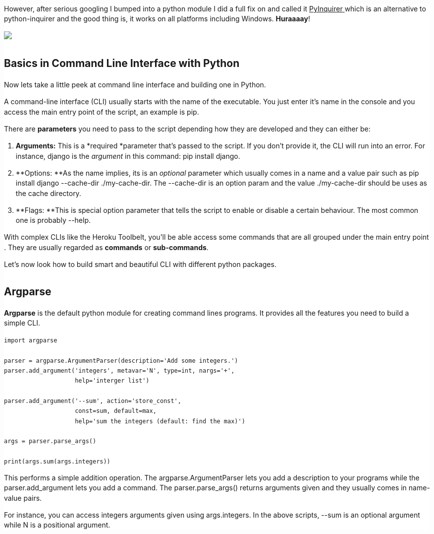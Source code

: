 However, after serious googling I bumped into a python module I did a full fix on and called it [PyInquirer ](https://github.com/CITGuru/PyInquirer)which is an alternative to python-inquirer and the good thing is, it works on all platforms including Windows. **Huraaaay**!

![](https://cdn-images-1.medium.com/max/2000/0*7h9gYF-LoMInOCc9.jpg)

## Basics in Command Line Interface with Python

Now lets take a little peek at command line interface and building one in Python.

A command-line interface (CLI) usually starts with the name of the executable. You just enter it’s name in the console and you access the main entry point of the script, an example is pip.

There are **parameters** you need to pass to the script depending how they are developed and they can either be:

1. **Arguments:** This is a *required *parameter that’s passed to the script. If you don’t provide it, the CLI will run into an error. For instance, django is the *argument* in this command: pip install django.

1. **Options: **As the name implies, its is an *optional* parameter which usually comes in a name and a value pair such as pip install django --cache-dir ./my-cache-dir. The --cache-dir is an option param and the value ./my-cache-dir should be uses as the cache directory.

1. **Flags: **This is special option parameter that tells the script to enable or disable a certain behaviour. The most common one is probably --help.

With complex CLIs like the Heroku Toolbelt, you’ll be able access some commands that are all grouped under the main entry point . They are usually regarded as **commands** or **sub-commands**.

Let’s now look how to build smart and beautiful CLI with different python packages.

## **Argparse**

**Argparse** is the default python module for creating command lines programs. It provides all the features you need to build a simple CLI.

    import argparse

    parser = argparse.ArgumentParser(description='Add some integers.')
    parser.add_argument('integers', metavar='N', type=int, nargs='+',
                        help='interger list')

    parser.add_argument('--sum', action='store_const',
                        const=sum, default=max,
                        help='sum the integers (default: find the max)')

    args = parser.parse_args()

    print(args.sum(args.integers))

This performs a simple addition operation. The argparse.ArgumentParser lets you add a description to your programs while the parser.add_argument lets you add a command. The parser.parse_args() returns arguments given and they usually comes in name-value pairs.

For instance, you can access integers arguments given using args.integers. In the above scripts, --sum is an optional argument while N is a positional argument.
